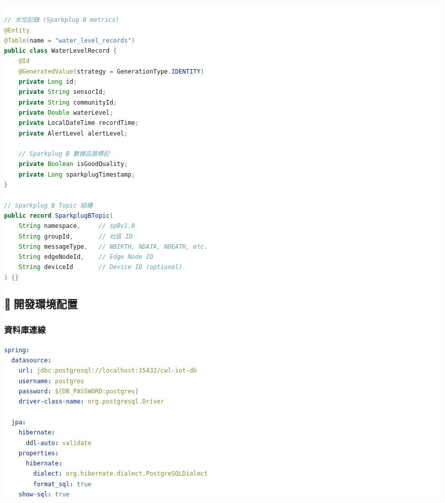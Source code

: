 ```java

// 水位記錄 (Sparkplug B metrics)
@Entity
@Table(name = "water_level_records")
public class WaterLevelRecord {
    @Id
    @GeneratedValue(strategy = GenerationType.IDENTITY)
    private Long id;
    private String sensorId;
    private String communityId;
    private Double waterLevel;
    private LocalDateTime recordTime;
    private AlertLevel alertLevel;
    
    // Sparkplug B 數據品質標記
    private Boolean isGoodQuality;
    private Long sparkplugTimestamp;
}

// Sparkplug B Topic 結構
public record SparkplugBTopic(
    String namespace,     // spBv1.0
    String groupId,       // 社區 ID
    String messageType,   // NBIRTH, NDATA, NDEATH, etc.
    String edgeNodeId,    // Edge Node ID
    String deviceId       // Device ID (optional)
) {}
```

## 🔧 開發環境配置

### 資料庫連線

```yaml
spring:
  datasource:
    url: jdbc:postgresql://localhost:15432/cwl-iot-db
    username: postgres
    password: ${DB_PASSWORD:postgres}
    driver-class-name: org.postgresql.Driver
  
  jpa:
    hibernate:
      ddl-auto: validate
    properties:
      hibernate:
        dialect: org.hibernate.dialect.PostgreSQLDialect
        format_sql: true
    show-sql: true
```
